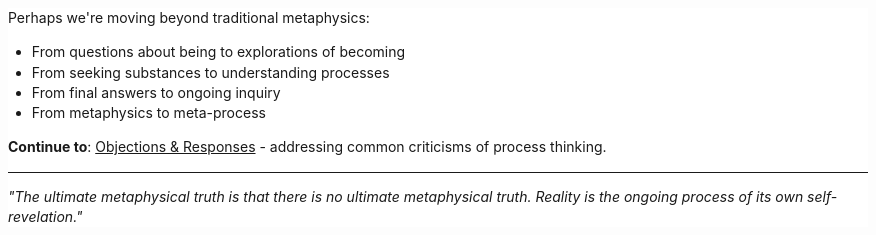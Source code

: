 Perhaps we're moving beyond traditional metaphysics:
- From questions about being to explorations of becoming
- From seeking substances to understanding processes
- From final answers to ongoing inquiry
- From metaphysics to meta-process

**Continue to**: [Objections & Responses](objections-responses) - addressing common criticisms of process thinking.

---

*"The ultimate metaphysical truth is that there is no ultimate metaphysical truth. Reality is the ongoing process of its own self-revelation."*